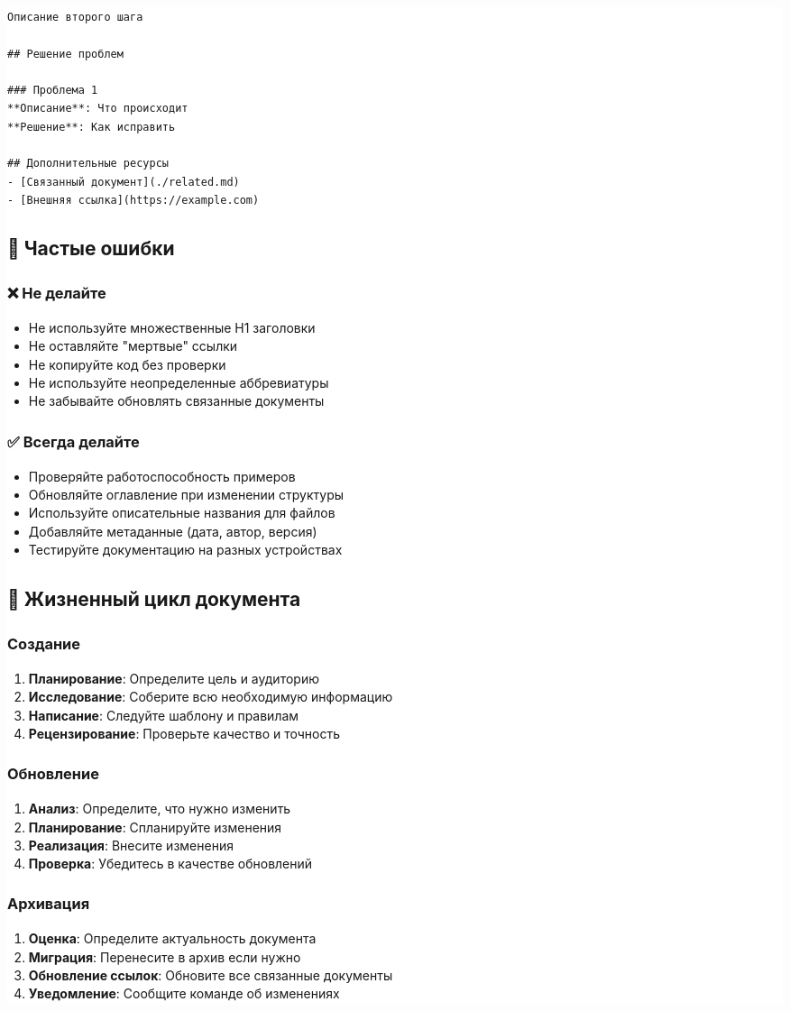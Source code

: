 ```
Описание второго шага

## Решение проблем

### Проблема 1
**Описание**: Что происходит
**Решение**: Как исправить

## Дополнительные ресурсы
- [Связанный документ](./related.md)
- [Внешняя ссылка](https://example.com)
```

## 🚨 Частые ошибки

### ❌ Не делайте
- Не используйте множественные H1 заголовки
- Не оставляйте "мертвые" ссылки
- Не копируйте код без проверки
- Не используйте неопределенные аббревиатуры
- Не забывайте обновлять связанные документы

### ✅ Всегда делайте
- Проверяйте работоспособность примеров
- Обновляйте оглавление при изменении структуры
- Используйте описательные названия для файлов
- Добавляйте метаданные (дата, автор, версия)
- Тестируйте документацию на разных устройствах

## 🔄 Жизненный цикл документа

### Создание
1. **Планирование**: Определите цель и аудиторию
2. **Исследование**: Соберите всю необходимую информацию
3. **Написание**: Следуйте шаблону и правилам
4. **Рецензирование**: Проверьте качество и точность

### Обновление
1. **Анализ**: Определите, что нужно изменить
2. **Планирование**: Спланируйте изменения
3. **Реализация**: Внесите изменения
4. **Проверка**: Убедитесь в качестве обновлений

### Архивация
1. **Оценка**: Определите актуальность документа
2. **Миграция**: Перенесите в архив если нужно
3. **Обновление ссылок**: Обновите все связанные документы
4. **Уведомление**: Сообщите команде об изменениях
